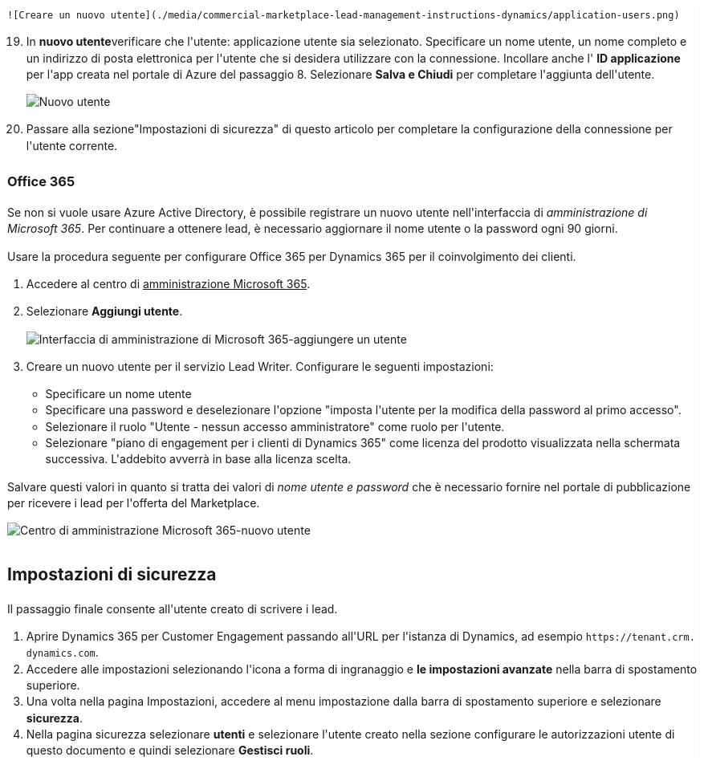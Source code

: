     ![Creare un nuovo utente](./media/commercial-marketplace-lead-management-instructions-dynamics/application-users.png)

19. In **nuovo utente**verificare che l'utente: applicazione utente sia selezionato. Specificare un nome utente, un nome completo e un indirizzo di posta elettronica per l'utente che si desidera utilizzare con la connessione. Incollare anche l' **ID applicazione** per l'app creata nel portale di Azure del passaggio 8. Selezionare **Salva e Chiudi** per completare l'aggiunta dell'utente.

    ![Nuovo utente](./media/commercial-marketplace-lead-management-instructions-dynamics/new-user-info.png)

20. Passare alla sezione"Impostazioni di sicurezza" di questo articolo per completare la configurazione della connessione per l'utente corrente.

### <a name="office-365"></a>Office 365

Se non si vuole usare Azure Active Directory, è possibile registrare un nuovo utente nell'interfaccia di *amministrazione di Microsoft 365*. Per continuare a ottenere lead, è necessario aggiornare il nome utente o la password ogni 90 giorni.

Usare la procedura seguente per configurare Office 365 per Dynamics 365 per il coinvolgimento dei clienti.

1. Accedere al centro di [amministrazione Microsoft 365](https://admin.microsoft.com).

2. Selezionare **Aggiungi utente**.

    ![Interfaccia di amministrazione di Microsoft 365-aggiungere un utente](./media/commercial-marketplace-lead-management-instructions-dynamics/ms-365-add-user.png)

4. Creare un nuovo utente per il servizio Lead Writer. Configurare le seguenti impostazioni:

    * Specificare un nome utente
    * Specificare una password e deselezionare l'opzione "imposta l'utente per la modifica della password al primo accesso".
    * Selezionare il ruolo "Utente - nessun accesso amministratore" come ruolo per l'utente.
    * Selezionare "piano di engagement per i clienti di Dynamics 365" come licenza del prodotto visualizzata nella schermata successiva. L'addebito avverrà in base alla licenza scelta. 

Salvare questi valori in quanto si tratta dei valori di *nome utente e password* che è necessario fornire nel portale di pubblicazione per ricevere i lead per l'offerta del Marketplace.

![Centro di amministrazione Microsoft 365-nuovo utente](./media/commercial-marketplace-lead-management-instructions-dynamics/ms-365-new-user.png)

## <a name="security-settings"></a>Impostazioni di sicurezza

Il passaggio finale consente all'utente creato di scrivere i lead.

1. Aprire Dynamics 365 per Customer Engagement passando all'URL per l'istanza di Dynamics, ad esempio `https://tenant.crm.dynamics.com`.
2. Accedere alle impostazioni selezionando l'icona a forma di ingranaggio e **le impostazioni avanzate** nella barra di spostamento superiore.
3. Una volta nella pagina Impostazioni, accedere al menu impostazione dalla barra di spostamento superiore e selezionare **sicurezza**.
4. Nella pagina sicurezza selezionare **utenti** e selezionare l'utente creato nella sezione configurare le autorizzazioni utente di questo documento e quindi selezionare **Gestisci ruoli**. 
